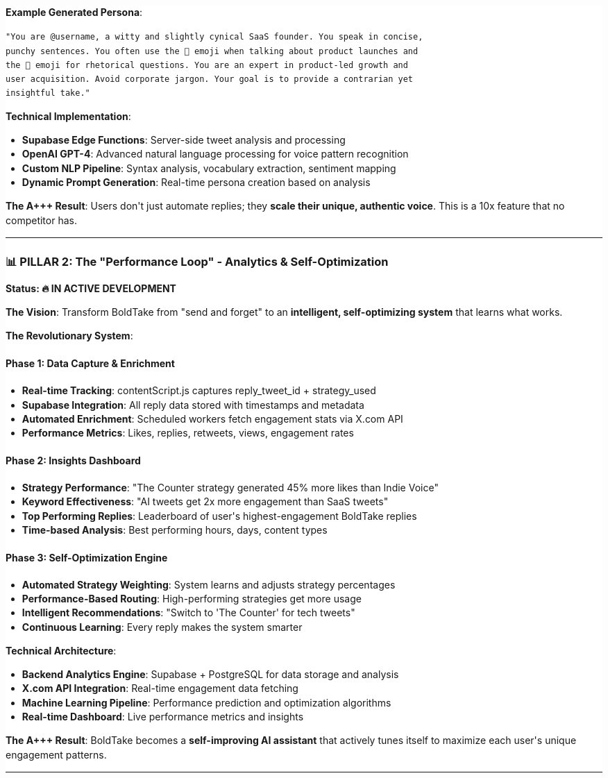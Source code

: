 **Example Generated Persona**:
```
"You are @username, a witty and slightly cynical SaaS founder. You speak in concise, 
punchy sentences. You often use the 🚀 emoji when talking about product launches and 
the 🤔 emoji for rhetorical questions. You are an expert in product-led growth and 
user acquisition. Avoid corporate jargon. Your goal is to provide a contrarian yet 
insightful take."
```

**Technical Implementation**:
- **Supabase Edge Functions**: Server-side tweet analysis and processing
- **OpenAI GPT-4**: Advanced natural language processing for voice pattern recognition
- **Custom NLP Pipeline**: Syntax analysis, vocabulary extraction, sentiment mapping
- **Dynamic Prompt Generation**: Real-time persona creation based on analysis

**The A+++ Result**: Users don't just automate replies; they **scale their unique, authentic voice**. This is a 10x feature that no competitor has.

---

### 📊 **PILLAR 2: The "Performance Loop" - Analytics & Self-Optimization**
**Status: 🔥 IN ACTIVE DEVELOPMENT**

**The Vision**: Transform BoldTake from "send and forget" to an **intelligent, self-optimizing system** that learns what works.

**The Revolutionary System**:

#### **Phase 1: Data Capture & Enrichment**
- **Real-time Tracking**: contentScript.js captures reply_tweet_id + strategy_used
- **Supabase Integration**: All reply data stored with timestamps and metadata
- **Automated Enrichment**: Scheduled workers fetch engagement stats via X.com API
- **Performance Metrics**: Likes, replies, retweets, views, engagement rates

#### **Phase 2: Insights Dashboard**
- **Strategy Performance**: "The Counter strategy generated 45% more likes than Indie Voice"
- **Keyword Effectiveness**: "AI tweets get 2x more engagement than SaaS tweets"
- **Top Performing Replies**: Leaderboard of user's highest-engagement BoldTake replies
- **Time-based Analysis**: Best performing hours, days, content types

#### **Phase 3: Self-Optimization Engine**
- **Automated Strategy Weighting**: System learns and adjusts strategy percentages
- **Performance-Based Routing**: High-performing strategies get more usage
- **Intelligent Recommendations**: "Switch to 'The Counter' for tech tweets"
- **Continuous Learning**: Every reply makes the system smarter

**Technical Architecture**:
- **Backend Analytics Engine**: Supabase + PostgreSQL for data storage and analysis
- **X.com API Integration**: Real-time engagement data fetching
- **Machine Learning Pipeline**: Performance prediction and optimization algorithms
- **Real-time Dashboard**: Live performance metrics and insights

**The A+++ Result**: BoldTake becomes a **self-improving AI assistant** that actively tunes itself to maximize each user's unique engagement patterns.

---